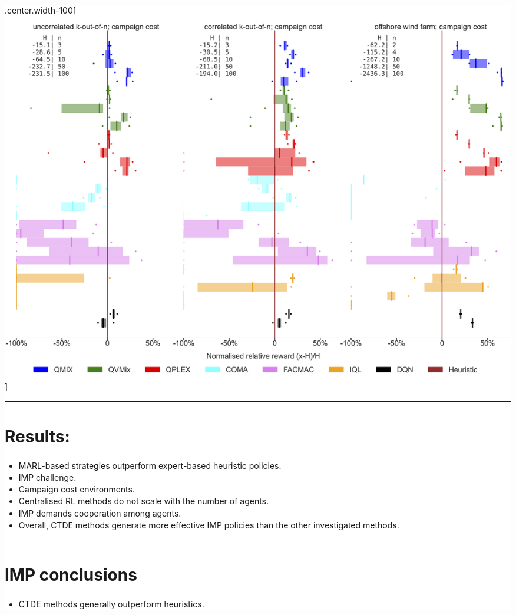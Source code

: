 .center.width-100[![](figures/boxplot_perc_limit_down.png)]

---

# Results:

- MARL-based strategies outperform expert-based heuristic policies.
- IMP challenge.
- Campaign cost environments.
- Centralised RL methods do not scale with the number of agents.
- IMP demands cooperation among agents.
- Overall, CTDE methods generate more effective IMP policies than the other investigated methods.

---

# IMP conclusions

 
- CTDE methods generally outperform heuristics.
